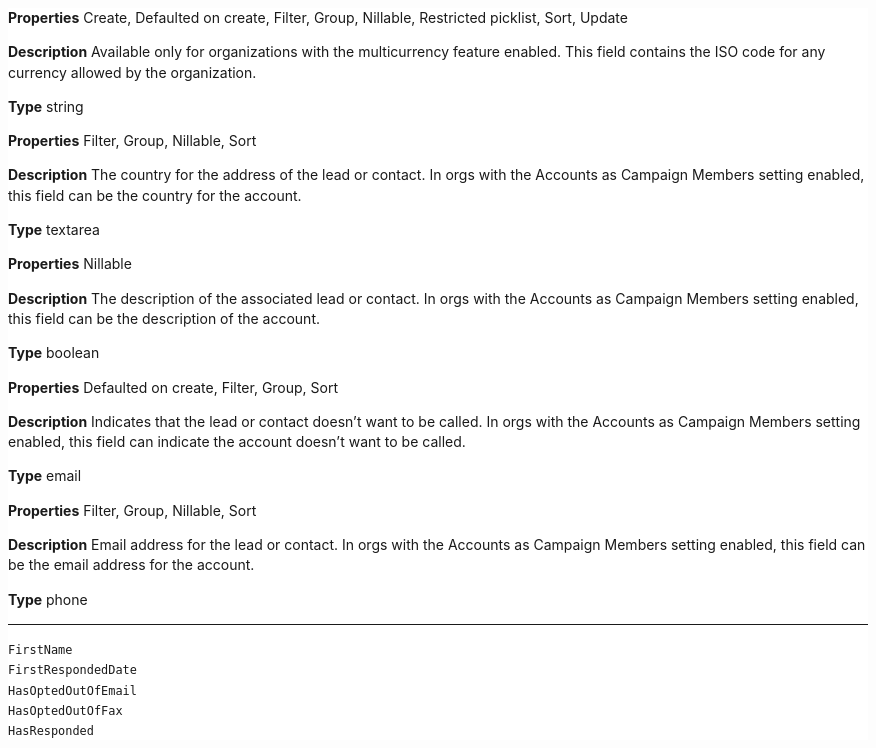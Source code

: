 **Properties**
Create, Defaulted on create, Filter, Group, Nillable, Restricted picklist, Sort, Update

**Description**
Available only for organizations with the multicurrency feature enabled. This field contains
the ISO code for any currency allowed by the organization.

**Type**
string

**Properties**
Filter, Group, Nillable, Sort

**Description**
The country for the address of the lead or contact. In orgs with the Accounts as Campaign
Members setting enabled, this field can be the country for the account.

**Type**
textarea

**Properties**
Nillable

**Description**
The description of the associated lead or contact. In orgs with the Accounts as Campaign
Members setting enabled, this field can be the description of the account.

**Type**
boolean

**Properties**
Defaulted on create, Filter, Group, Sort

**Description**
Indicates that the lead or contact doesn’t want to be called. In orgs with the Accounts as
Campaign Members setting enabled, this field can indicate the account doesn’t want to be
called.

**Type**
email

**Properties**
Filter, Group, Nillable, Sort

**Description**
Email address for the lead or contact. In orgs with the Accounts as Campaign Members
setting enabled, this field can be the email address for the account.

**Type**
phone


-----

```
FirstName
FirstRespondedDate
HasOptedOutOfEmail
HasOptedOutOfFax
HasResponded

```
